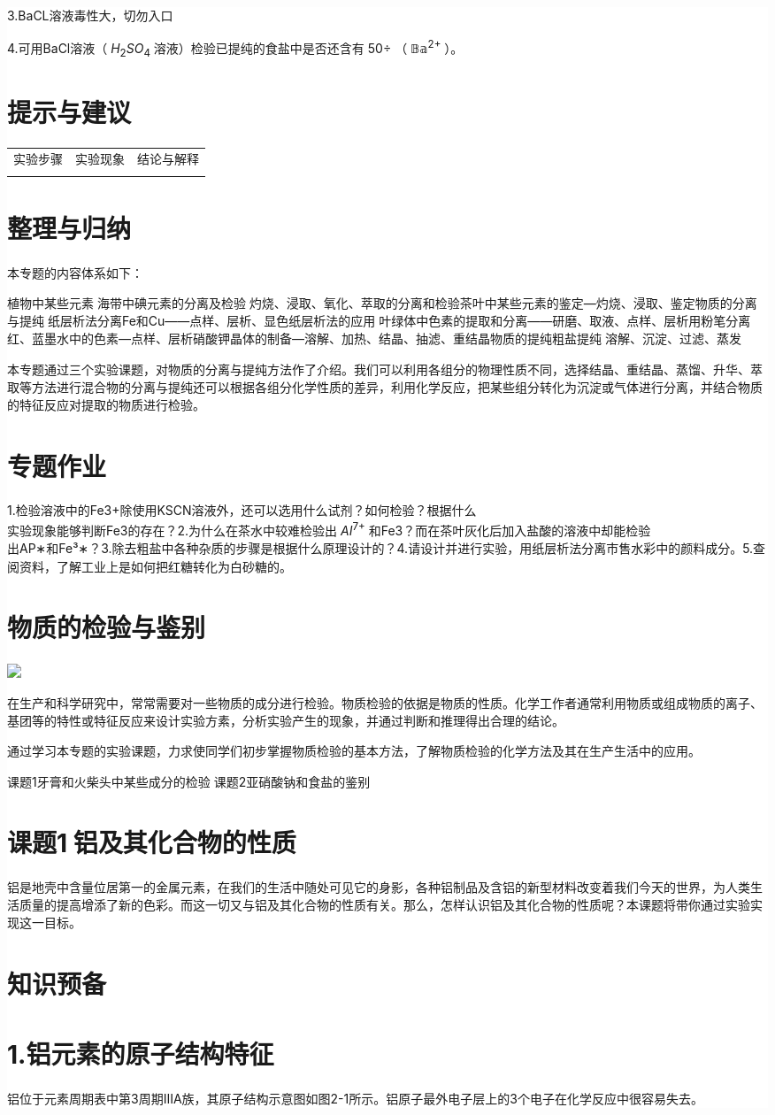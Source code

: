 3.BaCL溶液毒性大，切勿入口

4.可用BaCl溶液（ $H _ { 2 } S O _ { 4 }$ 溶液）检验已提纯的食盐中是否还含有 $5 0 \div$ （ $\mathbb { B } \mathbb { a } ^ { 2 + }$ ）。

# 提示与建议

<html><body><table><tr><td>实验步骤</td><td>实验现象</td><td>结论与解释</td></tr><tr><td></td><td></td><td></td></tr></table></body></html>

# 整理与归纳

本专题的内容体系如下：

植物中某些元素 海带中碘元素的分离及检验 灼烧、浸取、氧化、萃取的分离和检验茶叶中某些元素的鉴定—灼烧、浸取、鉴定物质的分离与提纯 纸层析法分离Fe和Cu——点样、层析、显色纸层析法的应用 叶绿体中色素的提取和分离——研磨、取液、点样、层析用粉笔分离红、蓝墨水中的色素—点样、层析硝酸钾晶体的制备—溶解、加热、结晶、抽滤、重结晶物质的提纯粗盐提纯 溶解、沉淀、过滤、蒸发

本专题通过三个实验课题，对物质的分离与提纯方法作了介绍。我们可以利用各组分的物理性质不同，选择结晶、重结晶、蒸馏、升华、萃取等方法进行混合物的分离与提纯还可以根据各组分化学性质的差异，利用化学反应，把某些组分转化为沉淀或气体进行分离，并结合物质的特征反应对提取的物质进行检验。

# 专题作业

1.检验溶液中的Fe3+除使用KSCN溶液外，还可以选用什么试剂？如何检验？根据什么  
实验现象能够判断Fe3的存在？2.为什么在茶水中较难检验出 $A I ^ { 7 + }$ 和Fe3？而在茶叶灰化后加入盐酸的溶液中却能检验  
出AP∗和Fe³∗？3.除去粗盐中各种杂质的步骤是根据什么原理设计的？4.请设计并进行实验，用纸层析法分离市售水彩中的颜料成分。5.查阅资料，了解工业上是如何把红糖转化为白砂糖的。

# 物质的检验与鉴别

![](https://cdn-mineru.openxlab.org.cn/extract/dbd05ab0-d8f3-492b-bb92-85089c9fe467/23858f628cef7c11931cda9bde530457775cf37ac9a009442779747e96ce1b90.jpg)

在生产和科学研究中，常常需要对一些物质的成分进行检验。物质检验的依据是物质的性质。化学工作者通常利用物质或组成物质的离子、基团等的特性或特征反应来设计实验方素，分析实验产生的现象，并通过判断和推理得出合理的结论。

通过学习本专题的实验课题，力求使同学们初步掌握物质检验的基本方法，了解物质检验的化学方法及其在生产生活中的应用。

课题1牙膏和火柴头中某些成分的检验 课题2亚硝酸钠和食盐的鉴别

# 课题1 铝及其化合物的性质

铝是地壳中含量位居第一的金属元素，在我们的生活中随处可见它的身影，各种铝制品及含铝的新型材料改变着我们今天的世界，为人类生活质量的提高增添了新的色彩。而这一切又与铝及其化合物的性质有关。那么，怎样认识铝及其化合物的性质呢？本课题将带你通过实验实现这一目标。

# 知识预备

# 1.铝元素的原子结构特征

铝位于元素周期表中第3周期ⅢA族，其原子结构示意图如图2-1所示。铝原子最外电子层上的3个电子在化学反应中很容易失去。
